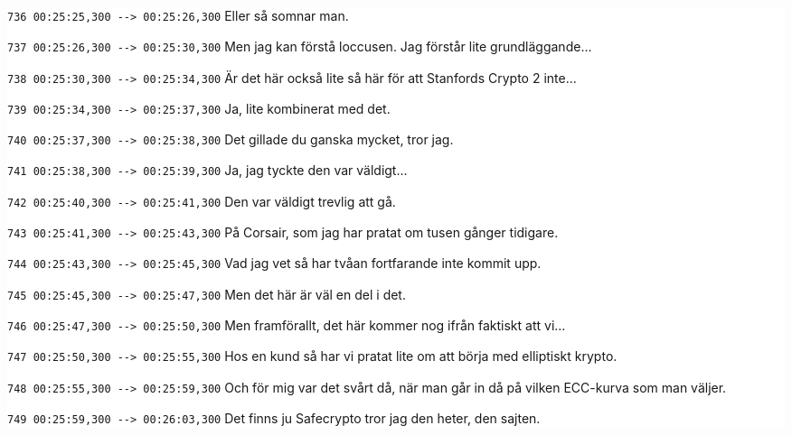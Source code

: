 

`736 00:25:25,300 --> 00:25:26,300`
Eller så somnar man.



`737 00:25:26,300 --> 00:25:30,300`
Men jag kan förstå loccusen. Jag förstår lite grundläggande...



`738 00:25:30,300 --> 00:25:34,300`
Är det här också lite så här för att Stanfords Crypto 2 inte...



`739 00:25:34,300 --> 00:25:37,300`
Ja, lite kombinerat med det.



`740 00:25:37,300 --> 00:25:38,300`
Det gillade du ganska mycket, tror jag.



`741 00:25:38,300 --> 00:25:39,300`
Ja, jag tyckte den var väldigt...



`742 00:25:40,300 --> 00:25:41,300`
Den var väldigt trevlig att gå.



`743 00:25:41,300 --> 00:25:43,300`
På Corsair, som jag har pratat om tusen gånger tidigare.



`744 00:25:43,300 --> 00:25:45,300`
Vad jag vet så har tvåan fortfarande inte kommit upp.



`745 00:25:45,300 --> 00:25:47,300`
Men det här är väl en del i det.



`746 00:25:47,300 --> 00:25:50,300`
Men framförallt, det här kommer nog ifrån faktiskt att vi...



`747 00:25:50,300 --> 00:25:55,300`
Hos en kund så har vi pratat lite om att börja med elliptiskt krypto.



`748 00:25:55,300 --> 00:25:59,300`
Och för mig var det svårt då, när man går in då på vilken ECC-kurva som man väljer.



`749 00:25:59,300 --> 00:26:03,300`
Det finns ju Safecrypto tror jag den heter, den sajten.
